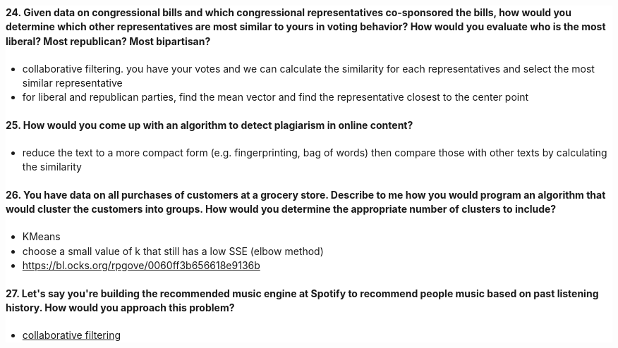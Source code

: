 #### 24. Given data on congressional bills and which congressional representatives co-sponsored the bills, how would you determine which other representatives are most similar to yours in voting behavior? How would you evaluate who is the most liberal? Most republican? Most bipartisan?
  - collaborative filtering. you have your votes and we can calculate the similarity for each representatives and select the most similar representative
  - for liberal and republican parties, find the mean vector and find the representative closest to the center point
#### 25. How would you come up with an algorithm to detect plagiarism in online content?
  - reduce the text to a more compact form (e.g. fingerprinting, bag of words) then compare those with other texts by calculating the similarity
#### 26. You have data on all purchases of customers at a grocery store. Describe to me how you would program an algorithm that would cluster the customers into groups. How would you determine the appropriate number of clusters to include?
  - KMeans
  - choose a small value of k that still has a low SSE (elbow method)
  - <https://bl.ocks.org/rpgove/0060ff3b656618e9136b>
#### 27. Let's say you're building the recommended music engine at Spotify to recommend people music based on past listening history. How would you approach this problem?
  - [collaborative filtering](https://en.wikipedia.org/wiki/Collaborative_filtering)
